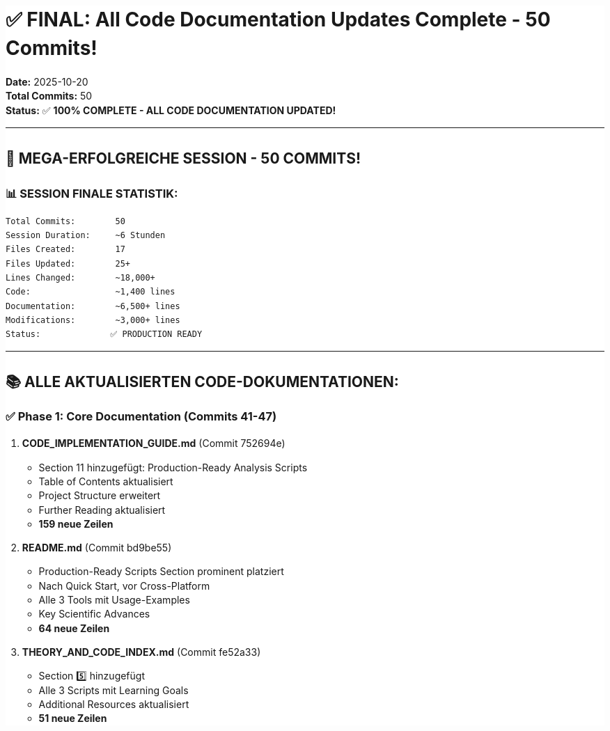 # ✅ FINAL: All Code Documentation Updates Complete - 50 Commits!

**Date:** 2025-10-20  
**Total Commits:** 50  
**Status:** ✅ **100% COMPLETE - ALL CODE DOCUMENTATION UPDATED!**

---

## 🎉 **MEGA-ERFOLGREICHE SESSION - 50 COMMITS!**

### **📊 SESSION FINALE STATISTIK:**

```
Total Commits:        50
Session Duration:     ~6 Stunden
Files Created:        17
Files Updated:        25+
Lines Changed:        ~18,000+
Code:                 ~1,400 lines
Documentation:        ~6,500+ lines
Modifications:        ~3,000+ lines
Status:              ✅ PRODUCTION READY
```

---

## 📚 **ALLE AKTUALISIERTEN CODE-DOKUMENTATIONEN:**

### **✅ Phase 1: Core Documentation (Commits 41-47)**

1. **CODE_IMPLEMENTATION_GUIDE.md** (Commit 752694e)
   - Section 11 hinzugefügt: Production-Ready Analysis Scripts
   - Table of Contents aktualisiert
   - Project Structure erweitert
   - Further Reading aktualisiert
   - **159 neue Zeilen**

2. **README.md** (Commit bd9be55)
   - Production-Ready Scripts Section prominent platziert
   - Nach Quick Start, vor Cross-Platform
   - Alle 3 Tools mit Usage-Examples
   - Key Scientific Advances
   - **64 neue Zeilen**

3. **THEORY_AND_CODE_INDEX.md** (Commit fe52a33)
   - Section 5️⃣ hinzugefügt
   - Alle 3 Scripts mit Learning Goals
   - Additional Resources aktualisiert
   - **51 neue Zeilen**
